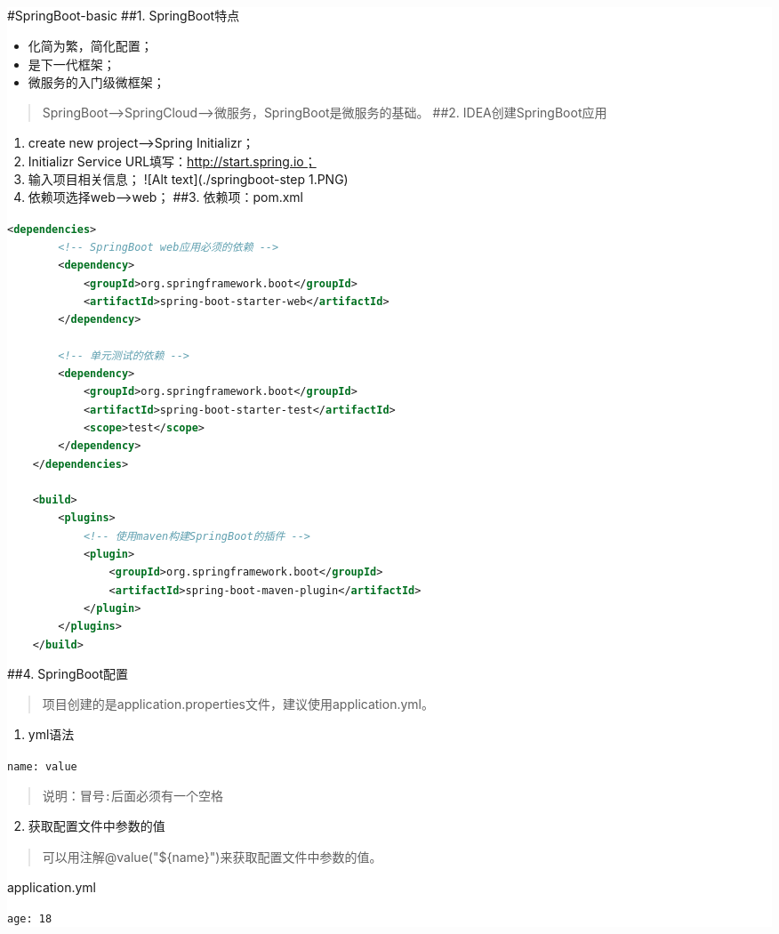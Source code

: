 #SpringBoot-basic
##1. SpringBoot特点
- 化简为繁，简化配置；
- 是下一代框架；
- 微服务的入门级微框架；
> SpringBoot-->SpringCloud-->微服务，SpringBoot是微服务的基础。
##2. IDEA创建SpringBoot应用
1. create new project-->Spring Initializr；
2. Initializr Service URL填写：http://start.spring.io；
3. 输入项目相关信息；
![Alt text](./springboot-step 1.PNG)
4. 依赖项选择web-->web；
##3. 依赖项：pom.xml
``` xml
<dependencies>
		<!-- SpringBoot web应用必须的依赖 -->
		<dependency>
			<groupId>org.springframework.boot</groupId>
			<artifactId>spring-boot-starter-web</artifactId>
		</dependency>

		<!-- 单元测试的依赖 -->
		<dependency>
			<groupId>org.springframework.boot</groupId>
			<artifactId>spring-boot-starter-test</artifactId>
			<scope>test</scope>
		</dependency>
	</dependencies>

	<build>
		<plugins>
			<!-- 使用maven构建SpringBoot的插件 -->
			<plugin>
				<groupId>org.springframework.boot</groupId>
				<artifactId>spring-boot-maven-plugin</artifactId>
			</plugin>
		</plugins>
	</build>
```
##4. SpringBoot配置
> 项目创建的是application.properties文件，建议使用application.yml。

1. yml语法
```
name: value
```
> 说明：冒号`:`后面必须有一个空格

2. 获取配置文件中参数的值

> 可以用注解@value("${name}")来获取配置文件中参数的值。

application.yml
```
age: 18
```
